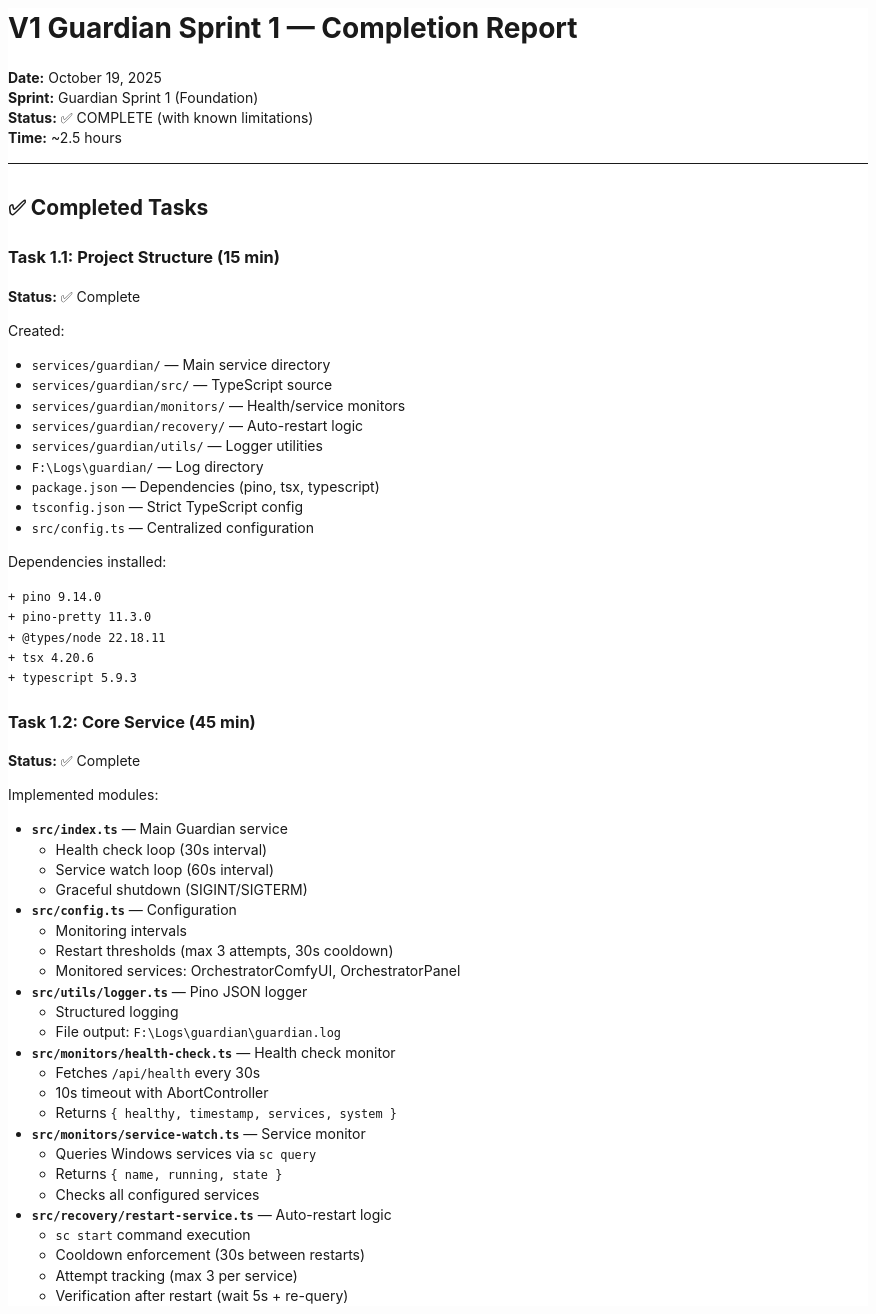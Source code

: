 # V1 Guardian Sprint 1 — Completion Report

**Date:** October 19, 2025  
**Sprint:** Guardian Sprint 1 (Foundation)  
**Status:** ✅ COMPLETE (with known limitations)  
**Time:** ~2.5 hours  

---

## ✅ Completed Tasks

### Task 1.1: Project Structure (15 min)
**Status:** ✅ Complete

Created:
- `services/guardian/` — Main service directory
- `services/guardian/src/` — TypeScript source
- `services/guardian/monitors/` — Health/service monitors
- `services/guardian/recovery/` — Auto-restart logic
- `services/guardian/utils/` — Logger utilities
- `F:\Logs\guardian/` — Log directory
- `package.json` — Dependencies (pino, tsx, typescript)
- `tsconfig.json` — Strict TypeScript config
- `src/config.ts` — Centralized configuration

Dependencies installed:
```
+ pino 9.14.0
+ pino-pretty 11.3.0
+ @types/node 22.18.11
+ tsx 4.20.6
+ typescript 5.9.3
```

### Task 1.2: Core Service (45 min)
**Status:** ✅ Complete

Implemented modules:
- **`src/index.ts`** — Main Guardian service
  - Health check loop (30s interval)
  - Service watch loop (60s interval)
  - Graceful shutdown (SIGINT/SIGTERM)
- **`src/config.ts`** — Configuration
  - Monitoring intervals
  - Restart thresholds (max 3 attempts, 30s cooldown)
  - Monitored services: OrchestratorComfyUI, OrchestratorPanel
- **`src/utils/logger.ts`** — Pino JSON logger
  - Structured logging
  - File output: `F:\Logs\guardian\guardian.log`
- **`src/monitors/health-check.ts`** — Health check monitor
  - Fetches `/api/health` every 30s
  - 10s timeout with AbortController
  - Returns `{ healthy, timestamp, services, system }`
- **`src/monitors/service-watch.ts`** — Service monitor
  - Queries Windows services via `sc query`
  - Returns `{ name, running, state }`
  - Checks all configured services
- **`src/recovery/restart-service.ts`** — Auto-restart logic
  - `sc start` command execution
  - Cooldown enforcement (30s between restarts)
  - Attempt tracking (max 3 per service)
  - Verification after restart (wait 5s + re-query)
